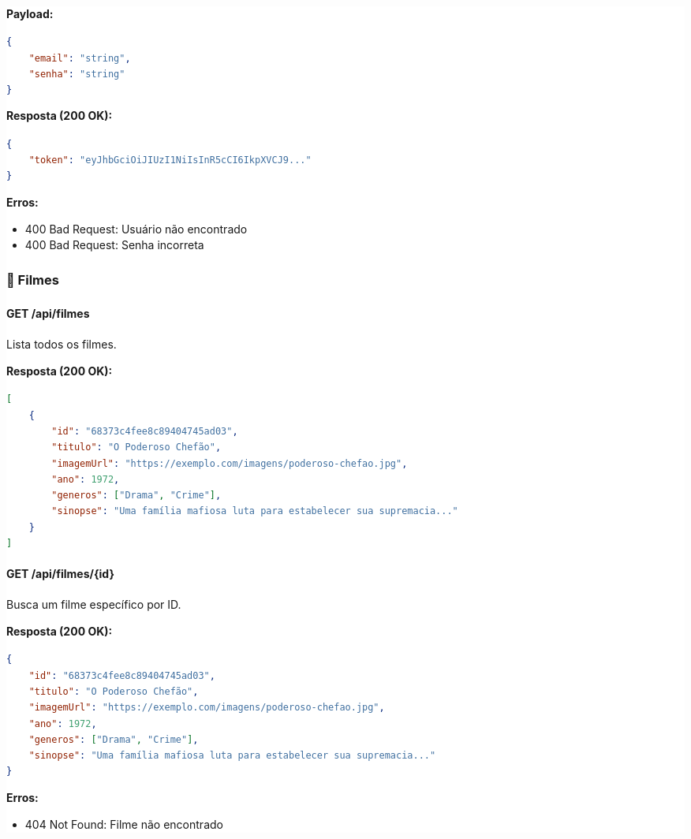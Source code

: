 **Payload:**
```json
{
    "email": "string",
    "senha": "string"
}
```

**Resposta (200 OK):**
```json
{
    "token": "eyJhbGciOiJIUzI1NiIsInR5cCI6IkpXVCJ9..."
}
```

**Erros:**
- 400 Bad Request: Usuário não encontrado
- 400 Bad Request: Senha incorreta

### 🎥 Filmes

#### GET /api/filmes
Lista todos os filmes.

**Resposta (200 OK):**
```json
[
    {
        "id": "68373c4fee8c89404745ad03",
        "titulo": "O Poderoso Chefão",
        "imagemUrl": "https://exemplo.com/imagens/poderoso-chefao.jpg",
        "ano": 1972,
        "generos": ["Drama", "Crime"],
        "sinopse": "Uma família mafiosa luta para estabelecer sua supremacia..."
    }
]
```

#### GET /api/filmes/{id}
Busca um filme específico por ID.

**Resposta (200 OK):**
```json
{
    "id": "68373c4fee8c89404745ad03",
    "titulo": "O Poderoso Chefão",
    "imagemUrl": "https://exemplo.com/imagens/poderoso-chefao.jpg",
    "ano": 1972,
    "generos": ["Drama", "Crime"],
    "sinopse": "Uma família mafiosa luta para estabelecer sua supremacia..."
}
```

**Erros:**
- 404 Not Found: Filme não encontrado
